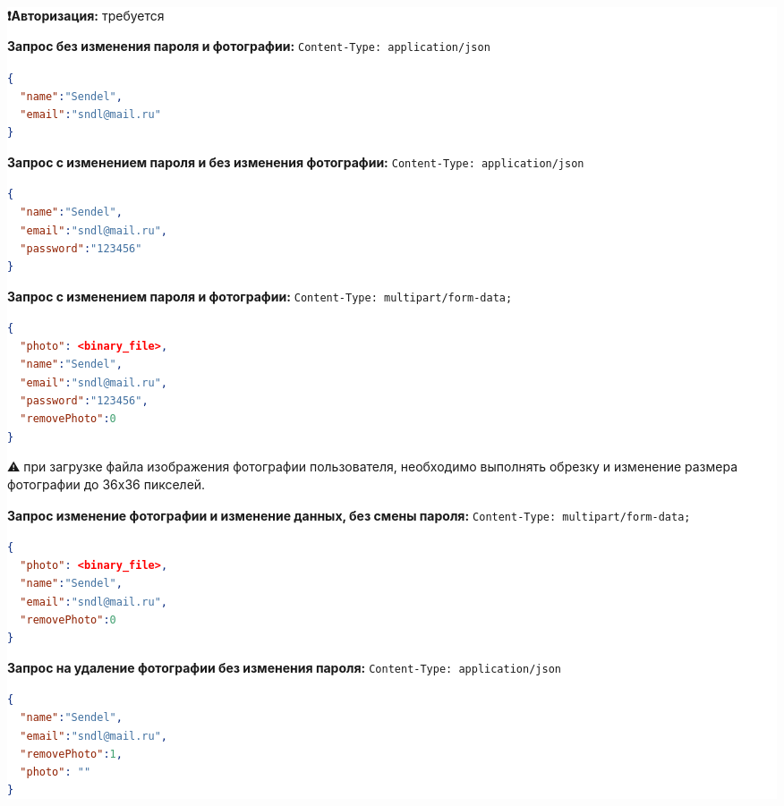 **❗️Авторизация:** требуется

**Запрос без изменения пароля и фотографии:**
```Content-Type: application/json```

```json
{
  "name":"Sendel",
  "email":"sndl@mail.ru"
}
```

**Запрос c изменением пароля и без изменения фотографии:**
```Content-Type: application/json```

```json
{
  "name":"Sendel",
  "email":"sndl@mail.ru",
  "password":"123456"
}
```

**Запрос c изменением пароля и фотографии:**
```Content-Type: multipart/form-data;```

```json
{
  "photo": <binary_file>,
  "name":"Sendel",
  "email":"sndl@mail.ru",
  "password":"123456",
  "removePhoto":0
}
```

⚠️ при загрузке файла изображения фотографии пользователя, необходимо выполнять обрезку и изменение размера фотографии до 36х36 пикселей.

**Запрос изменение фотографии и изменение данных, без смены пароля:**
`Content-Type: multipart/form-data;`

```json
{
  "photo": <binary_file>,
  "name":"Sendel",
  "email":"sndl@mail.ru",
  "removePhoto":0
}
```

**Запрос на удаление фотографии без изменения пароля:**
```Content-Type: application/json```

```json
{
  "name":"Sendel",
  "email":"sndl@mail.ru",
  "removePhoto":1,
  "photo": ""
}
```
